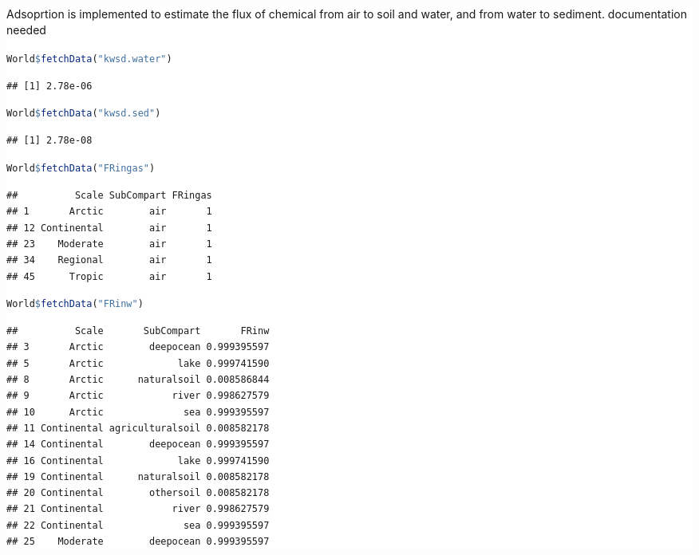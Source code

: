 Adsoprtion is implemented to estimate the flux of chemical from air to
soil and water, and from water to sediment. documentation needed

``` r
World$fetchData("kwsd.water")
```

    ## [1] 2.78e-06

``` r
World$fetchData("kwsd.sed")
```

    ## [1] 2.78e-08

``` r
World$fetchData("FRingas")
```

    ##          Scale SubCompart FRingas
    ## 1       Arctic        air       1
    ## 12 Continental        air       1
    ## 23    Moderate        air       1
    ## 34    Regional        air       1
    ## 45      Tropic        air       1

``` r
World$fetchData("FRinw")
```

    ##          Scale       SubCompart       FRinw
    ## 3       Arctic        deepocean 0.999395597
    ## 5       Arctic             lake 0.999741590
    ## 8       Arctic      naturalsoil 0.008586844
    ## 9       Arctic            river 0.998627579
    ## 10      Arctic              sea 0.999395597
    ## 11 Continental agriculturalsoil 0.008582178
    ## 14 Continental        deepocean 0.999395597
    ## 16 Continental             lake 0.999741590
    ## 19 Continental      naturalsoil 0.008582178
    ## 20 Continental        othersoil 0.008582178
    ## 21 Continental            river 0.998627579
    ## 22 Continental              sea 0.999395597
    ## 25    Moderate        deepocean 0.999395597